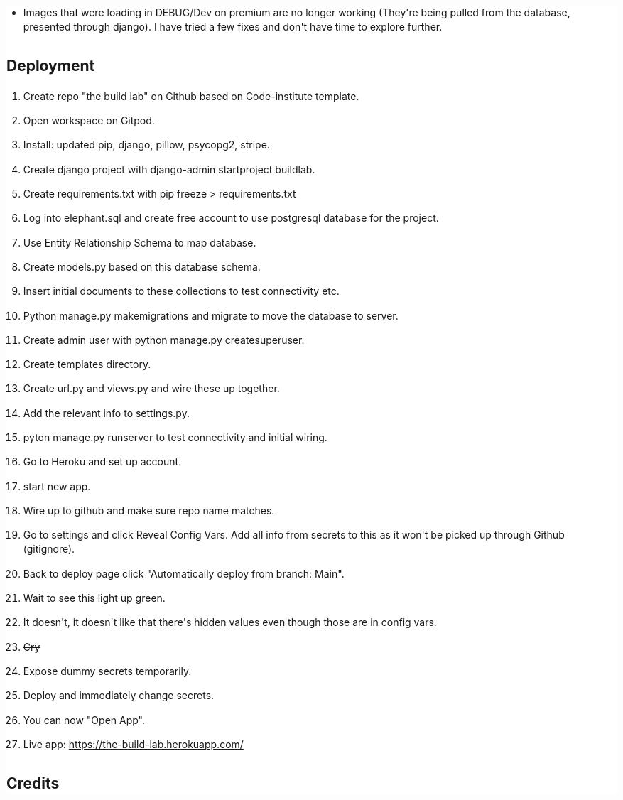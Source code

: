 - Images that were loading in DEBUG/Dev on premium are no longer working (They're being pulled from the database, presented through django). I have tried a few fixes and don't have time to explore further.


## Deployment

1. Create repo "the build lab" on Github based on Code-institute template.

2. Open workspace on Gitpod.

3. Install: updated pip, django, pillow, psycopg2, stripe.

4. Create django project with django-admin startproject buildlab.

5. Create requirements.txt with pip freeze > requirements.txt

6. Log into elephant.sql and create free account to use postgresql database for the project.

7. Use Entity Relationship Schema to map database.

8. Create models.py based on this database schema.

9. Insert initial documents to these collections to test connectivity etc.

10. Python manage.py makemigrations and migrate to move the database to server.

11. Create admin user with python manage.py createsuperuser.

12. Create templates directory.

13. Create url.py and views.py and wire these up together.

14. Add the relevant info to settings.py.

15. pyton manage.py runserver to test connectivity and initial wiring.

16. Go to Heroku and set up account.

17. start new app.

18. Wire up to github and make sure repo name matches.

19. Go to settings and click Reveal Config Vars. Add all info from secrets to this as it won't be picked up through Github (gitignore).

20. Back to deploy page click "Automatically deploy from branch: Main".

21. Wait to see this light up green.

22. It doesn't, it doesn't like that there's hidden values even though those are in config vars.

23. ~~Cry~~

23. Expose dummy secrets temporarily.

24. Deploy and immediately change secrets.

25. You can now "Open App".

26. Live app:  https://the-build-lab.herokuapp.com/

## Credits
